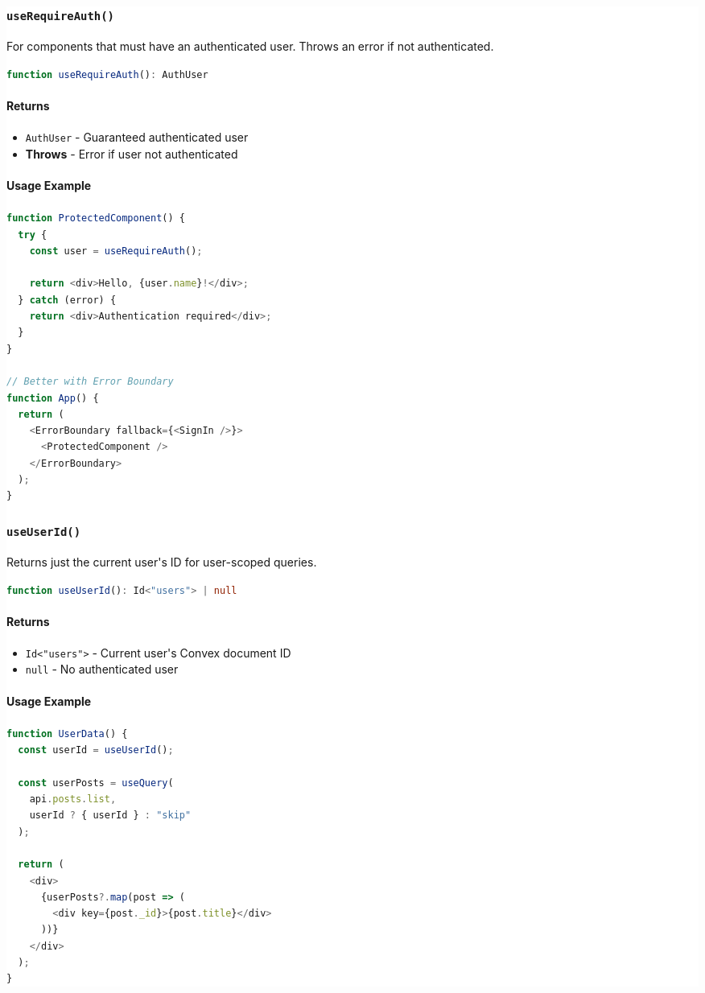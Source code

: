 ### `useRequireAuth()`

For components that must have an authenticated user. Throws an error if not authenticated.

```typescript
function useRequireAuth(): AuthUser
```

#### Returns
- `AuthUser` - Guaranteed authenticated user
- **Throws** - Error if user not authenticated

#### Usage Example

```typescript
function ProtectedComponent() {
  try {
    const user = useRequireAuth();
    
    return <div>Hello, {user.name}!</div>;
  } catch (error) {
    return <div>Authentication required</div>;
  }
}

// Better with Error Boundary
function App() {
  return (
    <ErrorBoundary fallback={<SignIn />}>
      <ProtectedComponent />
    </ErrorBoundary>
  );
}
```

### `useUserId()`

Returns just the current user's ID for user-scoped queries.

```typescript
function useUserId(): Id<"users"> | null
```

#### Returns
- `Id<"users">` - Current user's Convex document ID
- `null` - No authenticated user

#### Usage Example

```typescript
function UserData() {
  const userId = useUserId();
  
  const userPosts = useQuery(
    api.posts.list,
    userId ? { userId } : "skip"
  );
  
  return (
    <div>
      {userPosts?.map(post => (
        <div key={post._id}>{post.title}</div>
      ))}
    </div>
  );
}
```
